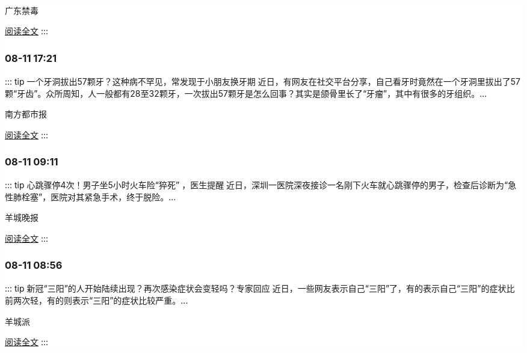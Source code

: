 广东禁毒

[阅读全文](https://view.inews.qq.com/a/20230813A032SK00?uid=101705948131&chlid=_qqnews_custom_search_all#)
:::

### 08-11 17:21
::: tip 一个牙洞拔出57颗牙？这种病不罕见，常发现于小朋友换牙期
近日，有网友在社交平台分享，自己看牙时竟然在一个牙洞里拔出了57颗“牙齿”。众所周知，人一般都有28至32颗牙，一次拔出57颗牙是怎么回事？其实是颌骨里长了“牙瘤”，其中有很多的牙组织。...

南方都市报

[阅读全文](https://view.inews.qq.com/a/20230811A06VK600?&chlid=mine_subscribe&uid=101705948131#)
:::

### 08-11 09:11
::: tip 心跳骤停4次！男子坐5小时火车险“猝死” ，医生提醒
近日，深圳一医院深夜接诊一名刚下火车就心跳骤停的男子，检查后诊断为“急性肺栓塞”，医院对其紧急手术，终于脱险。...

羊城晚报

[阅读全文](https://view.inews.qq.com/a/20230811A01KUO00?&chlid=mine_subscribe&uid=101705948131#)
:::

### 08-11 08:56
::: tip 新冠“三阳”的人开始陆续出现？再次感染症状会变轻吗？专家回应
近日，一些网友表示自己“三阳”了，有的表示自己“三阳”的症状比前两次轻，有的则表示“三阳”的症状比较严重。...

羊城派

[阅读全文](https://view.inews.qq.com/a/20230810A09BYT00?uid=101705948131&chlid=_qqnews_custom_search_all#)
:::

